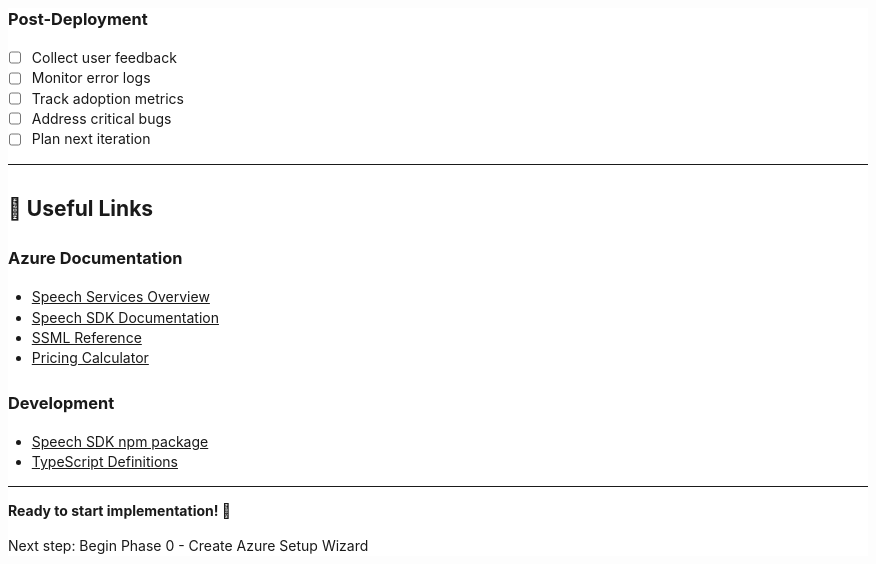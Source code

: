 ### Post-Deployment
- [ ] Collect user feedback
- [ ] Monitor error logs
- [ ] Track adoption metrics
- [ ] Address critical bugs
- [ ] Plan next iteration

---

## 🔗 Useful Links

### Azure Documentation
- [Speech Services Overview](https://azure.microsoft.com/en-us/services/cognitive-services/speech-services/)
- [Speech SDK Documentation](https://docs.microsoft.com/en-us/azure/cognitive-services/speech-service/speech-sdk)
- [SSML Reference](https://docs.microsoft.com/en-us/azure/cognitive-services/speech-service/speech-synthesis-markup)
- [Pricing Calculator](https://azure.microsoft.com/en-us/pricing/calculator/)

### Development
- [Speech SDK npm package](https://www.npmjs.com/package/microsoft-cognitiveservices-speech-sdk)
- [TypeScript Definitions](https://github.com/DefinitelyTyped/DefinitelyTyped/tree/master/types/microsoft-cognitiveservices-speech-sdk)

---

**Ready to start implementation! 🎉**

Next step: Begin Phase 0 - Create Azure Setup Wizard
